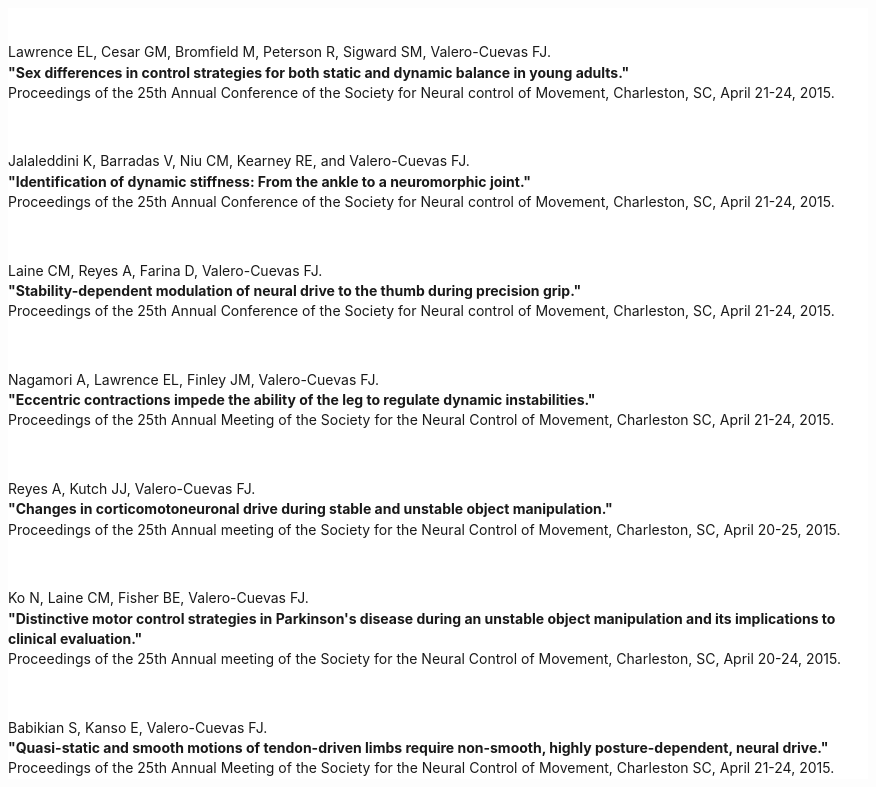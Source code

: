 <br>

Lawrence EL, Cesar GM, Bromfield M, Peterson R, Sigward SM, Valero-Cuevas FJ.<br>
<b>
"Sex differences in control strategies for both static and dynamic balance in young adults."</b><br>
Proceedings of the 25th Annual Conference of the Society for Neural control of Movement, Charleston, SC, April 21-24, 2015.<br>

<br>

Jalaleddini K, Barradas V, Niu CM, Kearney RE, and Valero-Cuevas FJ.<br>
<b>
"Identification of dynamic stiffness: From the ankle to a neuromorphic joint."</b><br>
Proceedings of the 25th Annual Conference of the Society for Neural control of Movement, Charleston, SC, April 21-24, 2015.<br>

<br>

Laine CM, Reyes A, Farina D, Valero-Cuevas FJ.<br>
<b>
"Stability-dependent modulation of neural drive to the thumb during precision grip."</b><br>
Proceedings of the 25th Annual Conference of the Society for Neural control of Movement, Charleston, SC, April 21-24, 2015.<br>

<br>

Nagamori A, Lawrence EL, Finley JM, Valero-Cuevas FJ.<br>
<b>
"Eccentric contractions impede the ability of the leg to regulate dynamic instabilities."</b><br>
Proceedings of the 25th Annual Meeting of the Society for the Neural Control of Movement, Charleston SC, April 21-24, 2015.<br>

<br>

Reyes A, Kutch JJ, Valero-Cuevas FJ.<br>
<b>
"Changes in corticomotoneuronal drive during stable and unstable object manipulation."</b><br>
Proceedings of the 25th Annual meeting of the Society for the Neural Control of Movement, Charleston, SC, April 20-25, 2015.<br>

<br>

Ko N, Laine CM, Fisher BE, Valero-Cuevas FJ.<br>
<b>
"Distinctive motor control strategies in Parkinson's disease during an unstable object manipulation and its implications to clinical evaluation."</b><br>
Proceedings of the 25th Annual meeting of the Society for the Neural Control of Movement, Charleston, SC, April 20-24, 2015.<br>

<br>

Babikian S, Kanso E, Valero-Cuevas FJ.<br>
<b>
"Quasi-static and smooth motions of tendon-driven limbs require non-smooth, highly posture-dependent, neural drive."</b><br>
Proceedings of the 25th Annual Meeting of the Society for the Neural Control of Movement, Charleston SC, April 21-24, 2015.<br>
